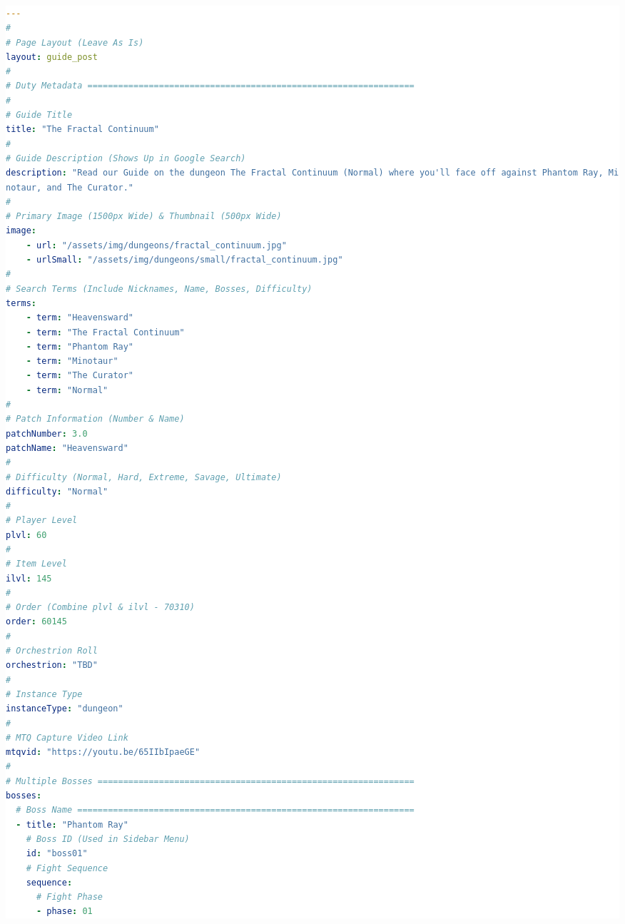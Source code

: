 ```yaml
---
#
# Page Layout (Leave As Is)
layout: guide_post
#
# Duty Metadata ================================================================
#
# Guide Title
title: "The Fractal Continuum"
#
# Guide Description (Shows Up in Google Search)
description: "Read our Guide on the dungeon The Fractal Continuum (Normal) where you'll face off against Phantom Ray, Minotaur, and The Curator."
#
# Primary Image (1500px Wide) & Thumbnail (500px Wide)
image:
    - url: "/assets/img/dungeons/fractal_continuum.jpg"
    - urlSmall: "/assets/img/dungeons/small/fractal_continuum.jpg"
#
# Search Terms (Include Nicknames, Name, Bosses, Difficulty)
terms:
    - term: "Heavensward"
    - term: "The Fractal Continuum"
    - term: "Phantom Ray"
    - term: "Minotaur"
    - term: "The Curator"
    - term: "Normal"
#
# Patch Information (Number & Name)
patchNumber: 3.0
patchName: "Heavensward"
#
# Difficulty (Normal, Hard, Extreme, Savage, Ultimate)
difficulty: "Normal"
#
# Player Level
plvl: 60
#
# Item Level
ilvl: 145
#
# Order (Combine plvl & ilvl - 70310)
order: 60145
#
# Orchestrion Roll
orchestrion: "TBD"
#
# Instance Type
instanceType: "dungeon"
#
# MTQ Capture Video Link
mtqvid: "https://youtu.be/65IIbIpaeGE"
#
# Multiple Bosses ==============================================================
bosses:
  # Boss Name ==================================================================
  - title: "Phantom Ray"
    # Boss ID (Used in Sidebar Menu)
    id: "boss01"
    # Fight Sequence
    sequence:
      # Fight Phase
      - phase: 01
```